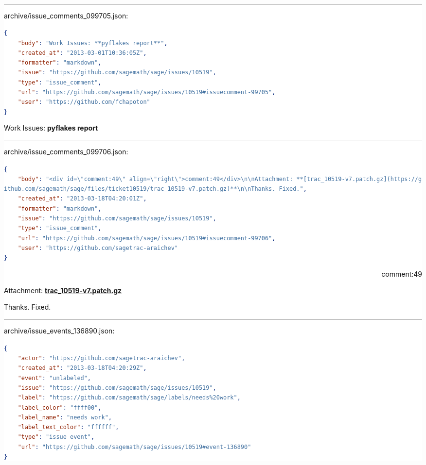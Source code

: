 

---

archive/issue_comments_099705.json:
```json
{
    "body": "Work Issues: **pyflakes report**",
    "created_at": "2013-03-01T10:36:05Z",
    "formatter": "markdown",
    "issue": "https://github.com/sagemath/sage/issues/10519",
    "type": "issue_comment",
    "url": "https://github.com/sagemath/sage/issues/10519#issuecomment-99705",
    "user": "https://github.com/fchapoton"
}
```

Work Issues: **pyflakes report**



---

archive/issue_comments_099706.json:
```json
{
    "body": "<div id=\"comment:49\" align=\"right\">comment:49</div>\n\nAttachment: **[trac_10519-v7.patch.gz](https://github.com/sagemath/sage/files/ticket10519/trac_10519-v7.patch.gz)**\n\nThanks. Fixed.",
    "created_at": "2013-03-18T04:20:01Z",
    "formatter": "markdown",
    "issue": "https://github.com/sagemath/sage/issues/10519",
    "type": "issue_comment",
    "url": "https://github.com/sagemath/sage/issues/10519#issuecomment-99706",
    "user": "https://github.com/sagetrac-araichev"
}
```

<div id="comment:49" align="right">comment:49</div>

Attachment: **[trac_10519-v7.patch.gz](https://github.com/sagemath/sage/files/ticket10519/trac_10519-v7.patch.gz)**

Thanks. Fixed.



---

archive/issue_events_136890.json:
```json
{
    "actor": "https://github.com/sagetrac-araichev",
    "created_at": "2013-03-18T04:20:29Z",
    "event": "unlabeled",
    "issue": "https://github.com/sagemath/sage/issues/10519",
    "label": "https://github.com/sagemath/sage/labels/needs%20work",
    "label_color": "ffff00",
    "label_name": "needs work",
    "label_text_color": "ffffff",
    "type": "issue_event",
    "url": "https://github.com/sagemath/sage/issues/10519#event-136890"
}
```

